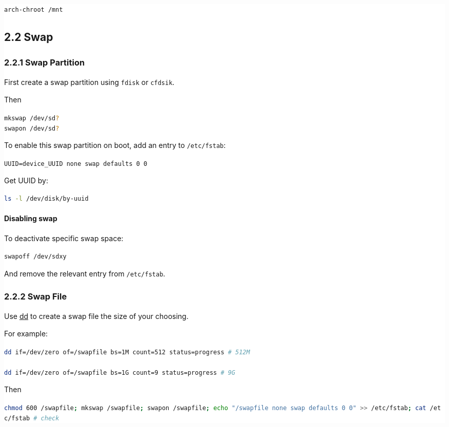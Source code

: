 ```bash
arch-chroot /mnt
```





## 2.2 Swap

### 2.2.1 Swap Partition

First create a swap partition using `fdisk` or `cfdsik`.

Then

```bash
mkswap /dev/sd?
swapon /dev/sd?
```

To enable this swap partition on boot, add an entry to `/etc/fstab`:

```
UUID=device_UUID none swap defaults 0 0
```

Get UUID by:

```bash
ls -l /dev/disk/by-uuid
```



#### Disabling swap

To deactivate specific swap space:

```bash
swapoff /dev/sdxy
```

And remove the relevant entry from `/etc/fstab`.



### 2.2.2 Swap File

Use [dd](https://wiki.archlinux.org/index.php/Dd) to create a swap file the size of your choosing. 

For example:

```bash
dd if=/dev/zero of=/swapfile bs=1M count=512 status=progress # 512M

dd if=/dev/zero of=/swapfile bs=1G count=9 status=progress # 9G
```

Then

```bash
chmod 600 /swapfile; mkswap /swapfile; swapon /swapfile; echo "/swapfile none swap defaults 0 0" >> /etc/fstab; cat /etc/fstab # check
```
